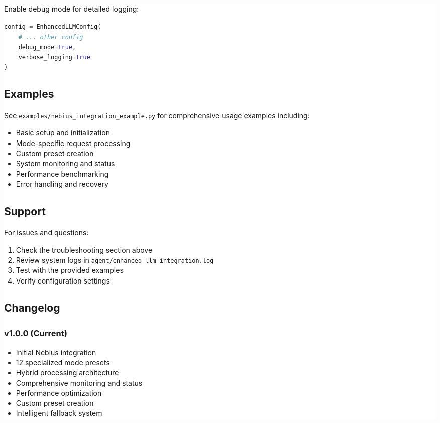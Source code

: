 Enable debug mode for detailed logging:

```python
config = EnhancedLLMConfig(
    # ... other config
    debug_mode=True,
    verbose_logging=True
)
```

## Examples

See `examples/nebius_integration_example.py` for comprehensive usage examples including:

- Basic setup and initialization
- Mode-specific request processing
- Custom preset creation
- System monitoring and status
- Performance benchmarking
- Error handling and recovery

## Support

For issues and questions:

1. Check the troubleshooting section above
2. Review system logs in `agent/enhanced_llm_integration.log`
3. Test with the provided examples
4. Verify configuration settings

## Changelog

### v1.0.0 (Current)
- Initial Nebius integration
- 12 specialized mode presets
- Hybrid processing architecture
- Comprehensive monitoring and status
- Performance optimization
- Custom preset creation
- Intelligent fallback system
